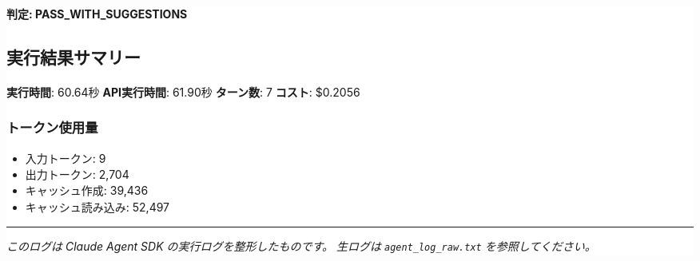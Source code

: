 **判定: PASS_WITH_SUGGESTIONS**

## 実行結果サマリー

**実行時間**: 60.64秒
**API実行時間**: 61.90秒
**ターン数**: 7
**コスト**: $0.2056

### トークン使用量
- 入力トークン: 9
- 出力トークン: 2,704
- キャッシュ作成: 39,436
- キャッシュ読み込み: 52,497

---

*このログは Claude Agent SDK の実行ログを整形したものです。*
*生ログは `agent_log_raw.txt` を参照してください。*